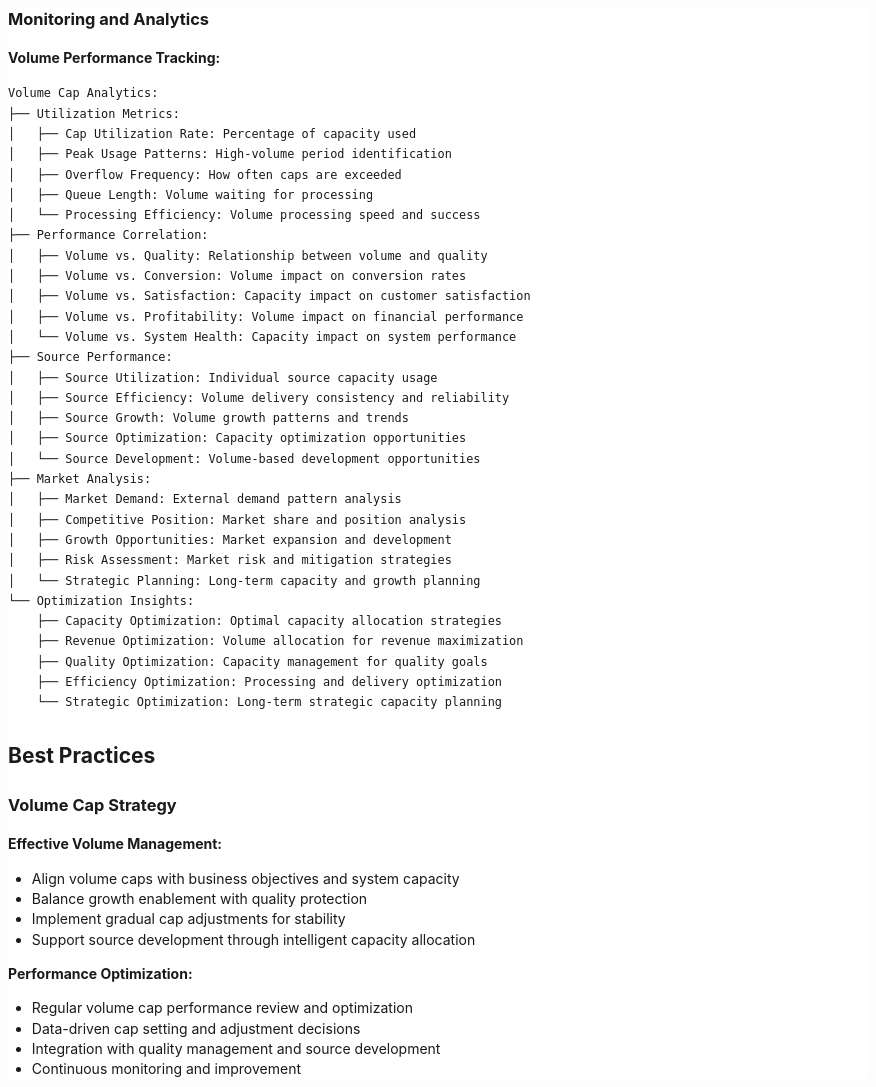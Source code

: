 ### Monitoring and Analytics

**Volume Performance Tracking:**
```
Volume Cap Analytics:
├── Utilization Metrics:
│   ├── Cap Utilization Rate: Percentage of capacity used
│   ├── Peak Usage Patterns: High-volume period identification
│   ├── Overflow Frequency: How often caps are exceeded
│   ├── Queue Length: Volume waiting for processing
│   └── Processing Efficiency: Volume processing speed and success
├── Performance Correlation:
│   ├── Volume vs. Quality: Relationship between volume and quality
│   ├── Volume vs. Conversion: Volume impact on conversion rates
│   ├── Volume vs. Satisfaction: Capacity impact on customer satisfaction
│   ├── Volume vs. Profitability: Volume impact on financial performance
│   └── Volume vs. System Health: Capacity impact on system performance
├── Source Performance:
│   ├── Source Utilization: Individual source capacity usage
│   ├── Source Efficiency: Volume delivery consistency and reliability
│   ├── Source Growth: Volume growth patterns and trends
│   ├── Source Optimization: Capacity optimization opportunities
│   └── Source Development: Volume-based development opportunities
├── Market Analysis:
│   ├── Market Demand: External demand pattern analysis
│   ├── Competitive Position: Market share and position analysis
│   ├── Growth Opportunities: Market expansion and development
│   ├── Risk Assessment: Market risk and mitigation strategies
│   └── Strategic Planning: Long-term capacity and growth planning
└── Optimization Insights:
    ├── Capacity Optimization: Optimal capacity allocation strategies
    ├── Revenue Optimization: Volume allocation for revenue maximization
    ├── Quality Optimization: Capacity management for quality goals
    ├── Efficiency Optimization: Processing and delivery optimization
    └── Strategic Optimization: Long-term strategic capacity planning
```

## Best Practices

### Volume Cap Strategy

**Effective Volume Management:**
- Align volume caps with business objectives and system capacity
- Balance growth enablement with quality protection
- Implement gradual cap adjustments for stability
- Support source development through intelligent capacity allocation

**Performance Optimization:**
- Regular volume cap performance review and optimization
- Data-driven cap setting and adjustment decisions
- Integration with quality management and source development
- Continuous monitoring and improvement
